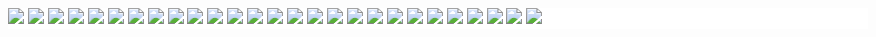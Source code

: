 <img src="/deeplearningai/images/Screenshot_2023-06-03_at_10.28.28_AM.png" width="80%" />

<img src="/deeplearningai/images/Screenshot_2023-06-03_at_10.28.57_AM.png" width="80%" />

<img src="/deeplearningai/images/Screenshot_2023-06-03_at_11.07.53_PM.png" width="80%" />

<img src="/deeplearningai/images/Screenshot_2023-06-03_at_11.08.00_PM.png" width="80%" />

<img src="/deeplearningai/images/Screenshot_2023-06-04_at_10.22.54_AM.png" width="80%" />

<img src="/deeplearningai/images/Screenshot_2023-06-04_at_10.23.02_AM.png" width="80%" />

<img src="/deeplearningai/images/Screenshot_2023-06-04_at_10.23.26_AM.png" width="80%" />

<img src="/deeplearningai/images/Screenshot_2023-06-04_at_10.24.01_AM.png" width="80%" />

<img src="/deeplearningai/images/Screenshot_2023-06-04_at_10.24.13_AM.png" width="80%" />

<img src="/deeplearningai/images/Screenshot_2023-06-04_at_10.24.21_AM.png" width="80%" />

<img src="/deeplearningai/images/Screenshot_2023-06-04_at_10.24.27_AM.png" width="80%" />

<img src="/deeplearningai/images/Screenshot_2023-06-04_at_10.24.32_AM.png" width="80%" />

<img src="/deeplearningai/images/Screenshot_2023-06-04_at_10.24.41_AM.png" width="80%" />

<img src="/deeplearningai/images/Screenshot_2023-06-04_at_10.25.00_AM.png" width="80%" />

<img src="/deeplearningai/images/Screenshot_2023-06-04_at_10.25.15_AM.png" width="80%" />

<img src="/deeplearningai/images/Screenshot_2023-06-04_at_10.25.38_AM.png" width="80%" />

<img src="/deeplearningai/images/Screenshot_2023-06-04_at_10.26.13_AM.png" width="80%" />


<img src="/deeplearningai/images/Screenshot_2023-06-04_at_10.47.45_AM.png" width="80%" />

<img src="/deeplearningai/images/Screenshot_2023-06-04_at_10.48.05_AM.png" width="80%" />

<img src="/deeplearningai/images/Screenshot_2023-06-04_at_10.48.36_AM.png" width="80%" />

<img src="/deeplearningai/images/Screenshot_2023-06-04_at_10.49.00_AM.png" width="80%" />

<img src="/deeplearningai/images/Screenshot_2023-06-04_at_10.49.34_AM.png" width="80%" />

<img src="/deeplearningai/images/Screenshot_2023-06-04_at_10.49.47_AM.png" width="80%" />

<img src="/deeplearningai/images/Screenshot_2023-06-04_at_10.50.47_AM.png" width="80%" />

<img src="/deeplearningai/images/Screenshot_2023-06-04_at_10.51.35_AM.png" width="80%" />

<img src="/deeplearningai/images/Screenshot_2023-06-04_at_10.51.51_AM.png" width="80%" />

<img src="/deeplearningai/images/Screenshot_2023-06-04_at_10.52.08_AM.png" width="80%" />
